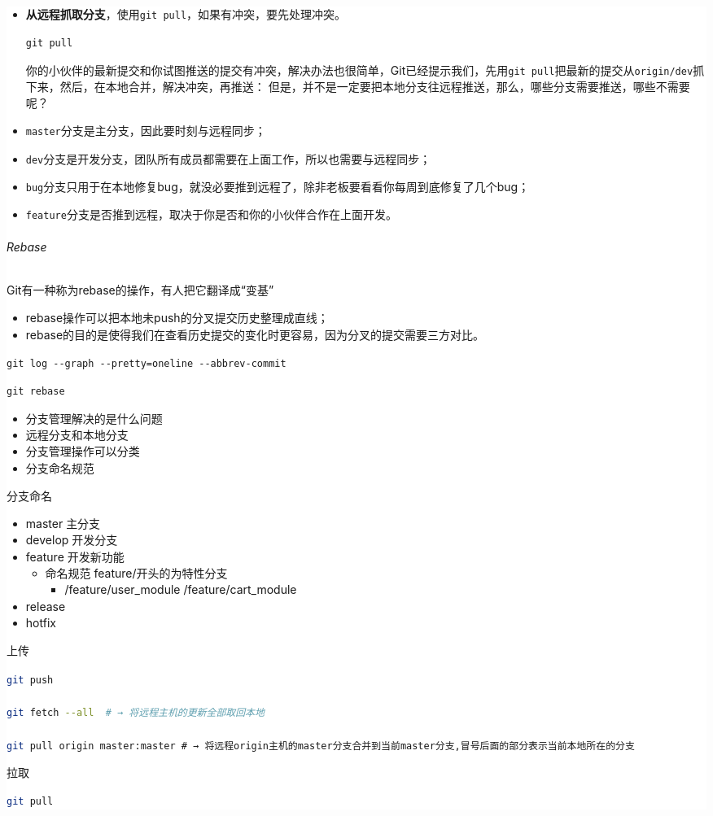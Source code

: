 - **从远程抓取分支**，使用`git pull`，如果有冲突，要先处理冲突。

	```
	git pull
	```

	你的小伙伴的最新提交和你试图推送的提交有冲突，解决办法也很简单，Git已经提示我们，先用`git pull`把最新的提交从`origin/dev`抓下来，然后，在本地合并，解决冲突，再推送：
	但是，并不是一定要把本地分支往远程推送，那么，哪些分支需要推送，哪些不需要呢？

- `master`分支是主分支，因此要时刻与远程同步；

- `dev`分支是开发分支，团队所有成员都需要在上面工作，所以也需要与远程同步；

- `bug`分支只用于在本地修复bug，就没必要推到远程了，除非老板要看看你每周到底修复了几个bug；

- `feature`分支是否推到远程，取决于你是否和你的小伙伴合作在上面开发。

###### Rebase

Git有一种称为rebase的操作，有人把它翻译成“变基”

- rebase操作可以把本地未push的分叉提交历史整理成直线；
- rebase的目的是使得我们在查看历史提交的变化时更容易，因为分叉的提交需要三方对比。

```
git log --graph --pretty=oneline --abbrev-commit
```

```
git rebase
```

- 分支管理解决的是什么问题
- 远程分支和本地分支
- 分支管理操作可以分类
- 分支命名规范

分支命名

- master 主分支
- develop 开发分支
- feature 开发新功能 
	- 命名规范 feature/开头的为特性分支 
		- /feature/user_module /feature/cart_module
- release
- hotfix

上传

```bash
git push 

git fetch --all  # → 将远程主机的更新全部取回本地

git pull origin master:master # → 将远程origin主机的master分支合并到当前master分支,冒号后面的部分表示当前本地所在的分支
```

拉取

```bash
git pull
```
